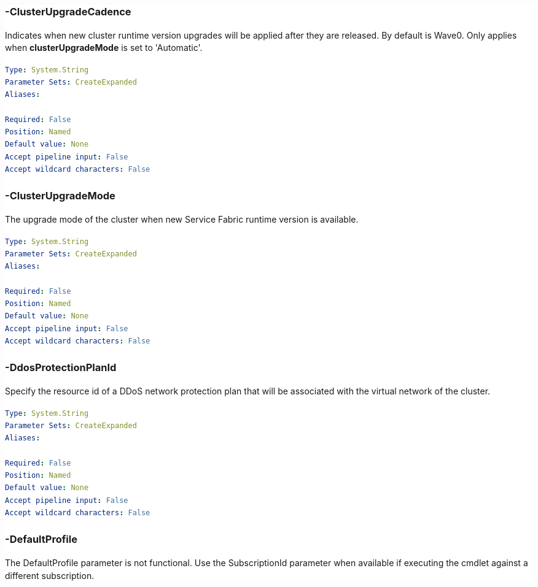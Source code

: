 ### -ClusterUpgradeCadence
Indicates when new cluster runtime version upgrades will be applied after they are released.
By default is Wave0.
Only applies when **clusterUpgradeMode** is set to 'Automatic'.

```yaml
Type: System.String
Parameter Sets: CreateExpanded
Aliases:

Required: False
Position: Named
Default value: None
Accept pipeline input: False
Accept wildcard characters: False
```

### -ClusterUpgradeMode
The upgrade mode of the cluster when new Service Fabric runtime version is available.

```yaml
Type: System.String
Parameter Sets: CreateExpanded
Aliases:

Required: False
Position: Named
Default value: None
Accept pipeline input: False
Accept wildcard characters: False
```

### -DdosProtectionPlanId
Specify the resource id of a DDoS network protection plan that will be associated with the virtual network of the cluster.

```yaml
Type: System.String
Parameter Sets: CreateExpanded
Aliases:

Required: False
Position: Named
Default value: None
Accept pipeline input: False
Accept wildcard characters: False
```

### -DefaultProfile
The DefaultProfile parameter is not functional.
Use the SubscriptionId parameter when available if executing the cmdlet against a different subscription.
